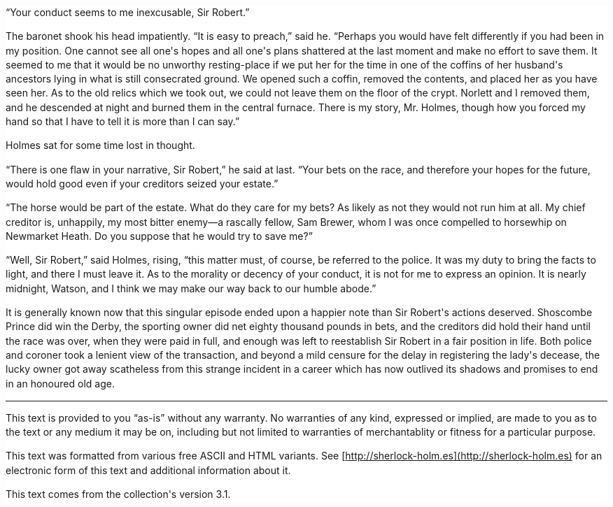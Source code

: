 “Your conduct seems to me inexcusable, Sir Robert.”

The baronet shook his head impatiently. “It is easy to preach,” said he. “Perhaps you would have felt differently if you had been in my position. One cannot see all one's hopes and all one's plans shattered at the last moment and make no effort to save them. It seemed to me that it would be no unworthy resting-place if we put her for the time in one of the coffins of her husband's ancestors lying in what is still consecrated ground. We opened such a coffin, removed the contents, and placed her as you have seen her. As to the old relics which we took out, we could not leave them on the floor of the crypt. Norlett and I removed them, and he descended at night and burned them in the central furnace. There is my story, Mr. Holmes, though how you forced my hand so that I have to tell it is more than I can say.”

Holmes sat for some time lost in thought.

“There is one flaw in your narrative, Sir Robert,” he said at last. “Your bets on the race, and therefore your hopes for the future, would hold good even if your creditors seized your estate.”

“The horse would be part of the estate. What do they care for my bets? As likely as not they would not run him at all. My chief creditor is, unhappily, my most bitter enemy—a rascally fellow, Sam Brewer, whom I was once compelled to horsewhip on Newmarket Heath. Do you suppose that he would try to save me?”

“Well, Sir Robert,” said Holmes, rising, “this matter must, of course, be referred to the police. It was my duty to bring the facts to light, and there I must leave it. As to the morality or decency of your conduct, it is not for me to express an opinion. It is nearly midnight, Watson, and I think we may make our way back to our humble abode.”

It is generally known now that this singular episode ended upon a happier note than Sir Robert's actions deserved. Shoscombe Prince did win the Derby, the sporting owner did net eighty thousand pounds in bets, and the creditors did hold their hand until the race was over, when they were paid in full, and enough was left to reestablish Sir Robert in a fair position in life. Both police and coroner took a lenient view of the transaction, and beyond a mild censure for the delay in registering the lady's decease, the lucky owner got away scatheless from this strange incident in a career which has now outlived its shadows and promises to end in an honoured old age.

* * *

This text is provided to you “as-is” without any warranty. No warranties of any kind, expressed or implied, are made to you as to the text or any medium it may be on, including but not limited to warranties of merchantablity or fitness for a particular purpose.

This text was formatted from various free ASCII and HTML variants. See [http://sherlock-holm.es](http://sherlock-holm.es) for an electronic form of this text and additional information about it.

This text comes from the collection's version 3.1.